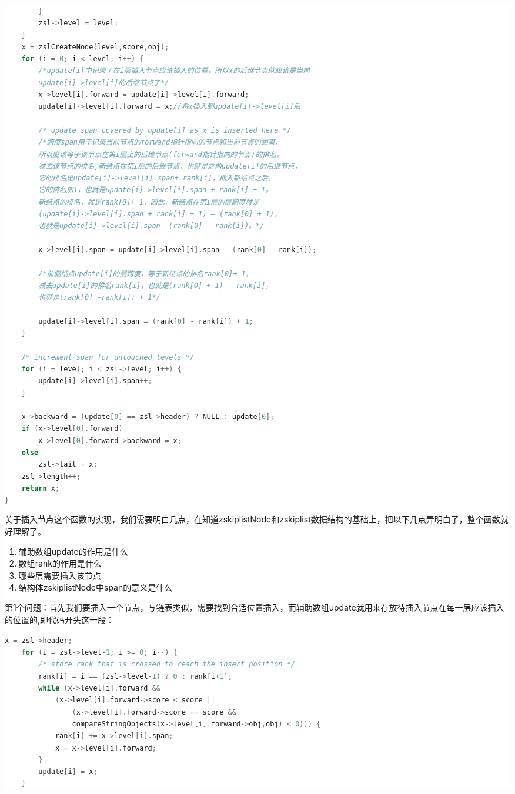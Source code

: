 ```c
        }
        zsl->level = level;
    }
    x = zslCreateNode(level,score,obj);
    for (i = 0; i < level; i++) {
        /*update[i]中记录了在i层插入节点应该插入的位置，所以x的后继节点就应该是当前  
        update[i]->level[i]的后继节点了*/
        x->level[i].forward = update[i]->level[i].forward;
        update[i]->level[i].forward = x;//将x插入到update[i]->level[i]后

        /* update span covered by update[i] as x is inserted here */
        /*跨度span用于记录当前节点的forward指针指向的节点和当前节点的距离，
        所以应该等于该节点在第i层上的后继节点(forward指针指向的节点)的排名，  
        减去该节点的排名,新结点在第i层的后继节点，也就是之前update[i]的后继节点，
        它的排名是update[i]->level[i].span+ rank[i]，插入新结点之后，
        它的排名加1，也就是update[i]->level[i].span + rank[i] + 1。
        新结点的排名，就是rank[0]+ 1，因此，新结点在第i层的层跨度就是
        (update[i]->level[i].span + rank[i] + 1) – (rank[0] + 1)，
        也就是update[i]->level[i].span- (rank[0] - rank[i])。*/
        
        x->level[i].span = update[i]->level[i].span - (rank[0] - rank[i]);
        
        /*前驱结点update[i]的层跨度，等于新结点的排名rank[0]+ 1，
        减去update[i]的排名rank[i]，也就是(rank[0] + 1) - rank[i]，
        也就是(rank[0] -rank[i]) + 1*/
        
        update[i]->level[i].span = (rank[0] - rank[i]) + 1;
    }

    /* increment span for untouched levels */
    for (i = level; i < zsl->level; i++) {
        update[i]->level[i].span++;
    }

    x->backward = (update[0] == zsl->header) ? NULL : update[0];
    if (x->level[0].forward)
        x->level[0].forward->backward = x;
    else
        zsl->tail = x;
    zsl->length++;
    return x;
}
```
关于插入节点这个函数的实现，我们需要明白几点，在知道zskiplistNode和zskiplist数据结构的基础上，把以下几点弄明白了，整个函数就好理解了。  
1. 辅助数组update的作用是什么  
2. 数组rank的作用是什么  
3. 哪些层需要插入该节点  
4. 结构体zskiplistNode中span的意义是什么  

第1个问题：首先我们要插入一个节点，与链表类似，需要找到合适位置插入，而辅助数组update就用来存放待插入节点在每一层应该插入的位置的,即代码开头这一段：
```c
x = zsl->header;
    for (i = zsl->level-1; i >= 0; i--) {
        /* store rank that is crossed to reach the insert position */
        rank[i] = i == (zsl->level-1) ? 0 : rank[i+1];
        while (x->level[i].forward &&
            (x->level[i].forward->score < score ||
                (x->level[i].forward->score == score &&
                compareStringObjects(x->level[i].forward->obj,obj) < 0))) {
            rank[i] += x->level[i].span;
            x = x->level[i].forward;
        }
        update[i] = x;
    }
```